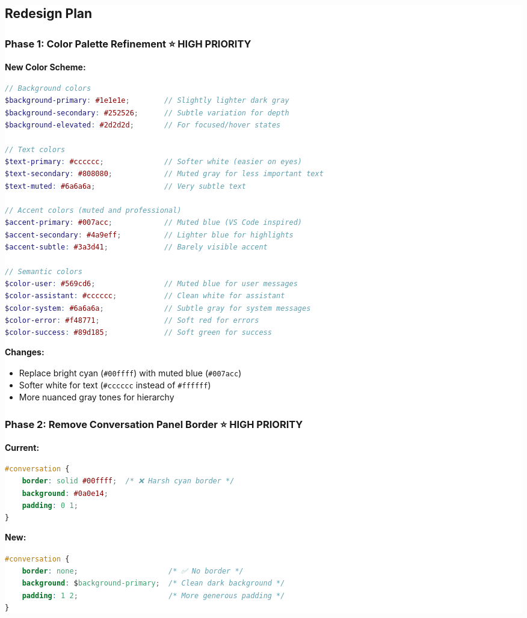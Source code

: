 
## Redesign Plan

### Phase 1: Color Palette Refinement ⭐ HIGH PRIORITY

**New Color Scheme:**

```scss
// Background colors
$background-primary: #1e1e1e;        // Slightly lighter dark gray
$background-secondary: #252526;      // Subtle variation for depth
$background-elevated: #2d2d2d;       // For focused/hover states

// Text colors
$text-primary: #cccccc;              // Softer white (easier on eyes)
$text-secondary: #808080;            // Muted gray for less important text
$text-muted: #6a6a6a;                // Very subtle text

// Accent colors (muted and professional)
$accent-primary: #007acc;            // Muted blue (VS Code inspired)
$accent-secondary: #4a9eff;          // Lighter blue for highlights
$accent-subtle: #3a3d41;             // Barely visible accent

// Semantic colors
$color-user: #569cd6;                // Muted blue for user messages
$color-assistant: #cccccc;           // Clean white for assistant
$color-system: #6a6a6a;              // Subtle gray for system messages
$color-error: #f48771;               // Soft red for errors
$color-success: #89d185;             // Soft green for success
```

**Changes:**
- Replace bright cyan (`#00ffff`) with muted blue (`#007acc`)
- Softer white for text (`#cccccc` instead of `#ffffff`)
- More nuanced gray tones for hierarchy

### Phase 2: Remove Conversation Panel Border ⭐ HIGH PRIORITY

**Current:**
```css
#conversation {
    border: solid #00ffff;  /* ❌ Harsh cyan border */
    background: #0a0e14;
    padding: 0 1;
}
```

**New:**
```css
#conversation {
    border: none;                     /* ✅ No border */
    background: $background-primary;  /* Clean dark background */
    padding: 1 2;                     /* More generous padding */
}
```
